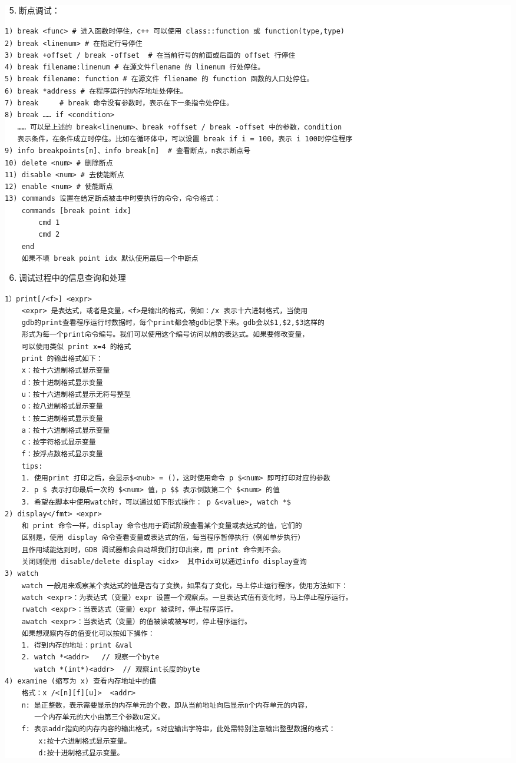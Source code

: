 5. 断点调试：
```shell
1) break <func> # 进入函数时停住，c++ 可以使用 class::function 或 function(type,type)
2) break <linenum> # 在指定行号停住
3) break +offset / break -offset  # 在当前行号的前面或后面的 offset 行停住
4) break filename:linenum # 在源文件flename 的 linenum 行处停住。
5) break filename: function # 在源文件 fliename 的 function 函数的人口处停住。
6) break *address # 在程序运行的内存地址处停住。
7) break     # break 命令没有参数时，表示在下一条指令处停住。
8) break …… if <condition>
   …… 可以是上述的 break<linenum>、break +offset / break -offset 中的参数，condition
   表示条件，在条件成立时停住。比如在循环体中，可以设置 break if i = 100，表示 i 100时停住程序
9) info breakpoints[n]、info break[n]  # 查看断点，n表示断点号
10) delete <num> # 删除断点
11) disable <num> # 去使能断点
12) enable <num> # 使能断点
13) commands 设置在给定断点被击中时要执行的命令，命令格式：
    commands [break point idx]
        cmd 1
        cmd 2
    end
    如果不填 break point idx 默认使用最后一个中断点
```

6. 调试过程中的信息查询和处理
```shell
1）print[/<f>] <expr>
    <expr> 是表达式，或者是变量，<f>是输出的格式，例如：/x 表示十六进制格式，当使用
    gdb的print查看程序运行时数据时，每个print都会被gdb记录下来。gdb会以$1,$2,$3这样的
    形式为每一个print命令编号。我们可以使用这个编号访问以前的表达式。如果要修改变量，
    可以使用类似 print x=4 的格式
    print 的输出格式如下：
    x：按十六进制格式显示变量
    d：按十进制格式显示变量
    u：按十六进制格式显示无符号整型
    o：按八进制格式显示变量
    t：按二进制格式显示变量
    a：按十六进制格式显示变量
    c：按宇符格式显示变量
    f：按浮点数格式显示变量
    tips:
    1. 使用print 打印之后，会显示$<nub> = ()，这时使用命令 p $<num> 即可打印对应的参数
    2. p $ 表示打印最后一次的 $<num> 值，p $$ 表示倒数第二个 $<num> 的值
    3. 希望在脚本中使用watch时，可以通过如下形式操作： p &<value>, watch *$
2) display</fmt> <expr>
    和 print 命令一样，display 命令也用于调试阶段查看某个变量或表达式的值，它们的
    区别是，使用 display 命令查看变量或表达式的值，每当程序暂停执行（例如单步执行）
    且作用域能达到时，GDB 调试器都会自动帮我们打印出来，而 print 命令则不会。
    关闭则使用 disable/delete display <idx>  其中idx可以通过info display查询
3) watch
    watch 一般用来观察某个表达式的值是否有了变换，如果有了变化，马上停止运行程序，使用方法如下：
    watch <expr>：为表达式（变量）expr 设置一个观察点。一旦表达式值有变化时，马上停止程序运行。
    rwatch <expr>：当表达式（变量）expr 被读时，停止程序运行。
    awatch <expr>：当表达式（变量）的值被读或被写时，停止程序运行。
    如果想观察内存的值变化可以按如下操作：
    1. 得到内存的地址：print &val
    2. watch *<addr>   // 观察一个byte
       watch *(int*)<addr>  // 观察int长度的byte
4) examine (缩写为 x) 查看内存地址中的值
    格式：x /<[n][f][u]>  <addr>
    n: 是正整数，表示需要显示的内存单元的个数，即从当前地址向后显示n个内存单元的内容，
       一个内存单元的大小由第三个参数u定义。
    f: 表示addr指向的内存内容的输出格式，s对应输出字符串，此处需特别注意输出整型数据的格式：
        x:按十六进制格式显示变量。
        d:按十进制格式显示变量。
```